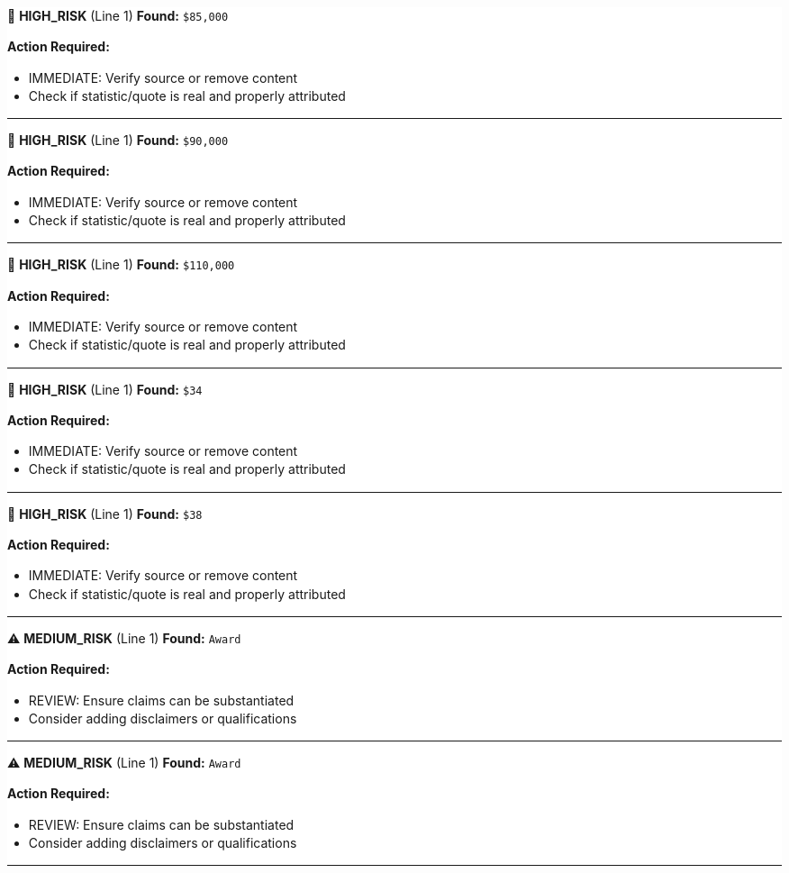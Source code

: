 
🚨 **HIGH_RISK** (Line 1)
**Found:** `$85,000`

**Action Required:**
- IMMEDIATE: Verify source or remove content
- Check if statistic/quote is real and properly attributed

---

🚨 **HIGH_RISK** (Line 1)
**Found:** `$90,000`

**Action Required:**
- IMMEDIATE: Verify source or remove content
- Check if statistic/quote is real and properly attributed

---

🚨 **HIGH_RISK** (Line 1)
**Found:** `$110,000`

**Action Required:**
- IMMEDIATE: Verify source or remove content
- Check if statistic/quote is real and properly attributed

---

🚨 **HIGH_RISK** (Line 1)
**Found:** `$34`

**Action Required:**
- IMMEDIATE: Verify source or remove content
- Check if statistic/quote is real and properly attributed

---

🚨 **HIGH_RISK** (Line 1)
**Found:** `$38`

**Action Required:**
- IMMEDIATE: Verify source or remove content
- Check if statistic/quote is real and properly attributed

---

⚠️ **MEDIUM_RISK** (Line 1)
**Found:** `Award`

**Action Required:**
- REVIEW: Ensure claims can be substantiated
- Consider adding disclaimers or qualifications

---

⚠️ **MEDIUM_RISK** (Line 1)
**Found:** `Award`

**Action Required:**
- REVIEW: Ensure claims can be substantiated
- Consider adding disclaimers or qualifications

---